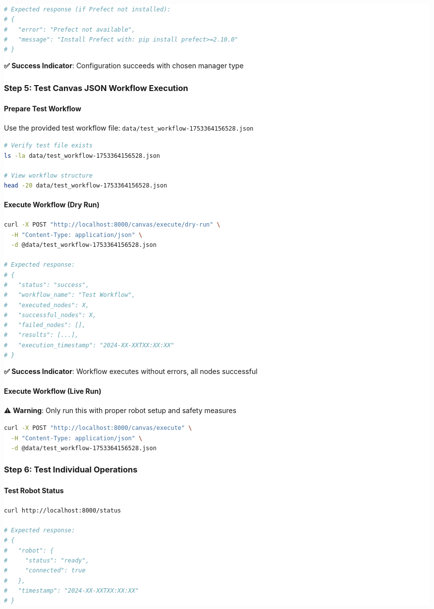 ```bash
# Expected response (if Prefect not installed):
# {
#   "error": "Prefect not available",
#   "message": "Install Prefect with: pip install prefect>=2.10.0"
# }
```

**✅ Success Indicator**: Configuration succeeds with chosen manager type

### Step 5: Test Canvas JSON Workflow Execution

#### Prepare Test Workflow
Use the provided test workflow file: `data/test_workflow-1753364156528.json`

```bash
# Verify test file exists
ls -la data/test_workflow-1753364156528.json

# View workflow structure
head -20 data/test_workflow-1753364156528.json
```

#### Execute Workflow (Dry Run)
```bash
curl -X POST "http://localhost:8000/canvas/execute/dry-run" \
  -H "Content-Type: application/json" \
  -d @data/test_workflow-1753364156528.json

# Expected response:
# {
#   "status": "success",
#   "workflow_name": "Test Workflow",
#   "executed_nodes": X,
#   "successful_nodes": X,
#   "failed_nodes": [],
#   "results": [...],
#   "execution_timestamp": "2024-XX-XXTXX:XX:XX"
# }
```

**✅ Success Indicator**: Workflow executes without errors, all nodes successful

#### Execute Workflow (Live Run)
⚠️ **Warning**: Only run this with proper robot setup and safety measures

```bash
curl -X POST "http://localhost:8000/canvas/execute" \
  -H "Content-Type: application/json" \
  -d @data/test_workflow-1753364156528.json
```

### Step 6: Test Individual Operations

#### Test Robot Status
```bash
curl http://localhost:8000/status

# Expected response:
# {
#   "robot": {
#     "status": "ready",
#     "connected": true
#   },
#   "timestamp": "2024-XX-XXTXX:XX:XX"
# }
```